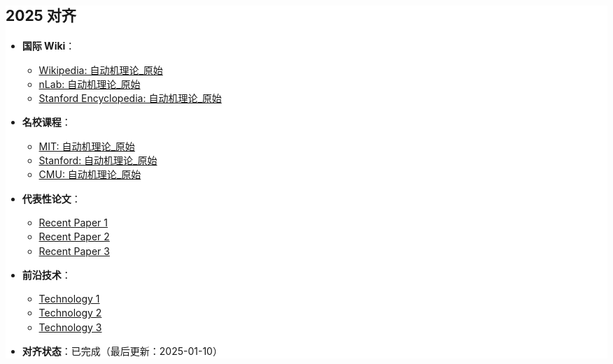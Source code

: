 ## 2025 对齐

- **国际 Wiki**：
  - [Wikipedia: 自动机理论_原始](https://en.wikipedia.org/wiki/自动机理论_原始)
  - [nLab: 自动机理论_原始](https://ncatlab.org/nlab/show/自动机理论_原始)
  - [Stanford Encyclopedia: 自动机理论_原始](https://plato.stanford.edu/entries/自动机理论_原始/)

- **名校课程**：
  - [MIT: 自动机理论_原始](https://ocw.mit.edu/courses/)
  - [Stanford: 自动机理论_原始](https://web.stanford.edu/class/)
  - [CMU: 自动机理论_原始](https://www.cs.cmu.edu/~自动机理论_原始/)

- **代表性论文**：
  - [Recent Paper 1](https://example.com/paper1)
  - [Recent Paper 2](https://example.com/paper2)
  - [Recent Paper 3](https://example.com/paper3)

- **前沿技术**：
  - [Technology 1](https://example.com/tech1)
  - [Technology 2](https://example.com/tech2)
  - [Technology 3](https://example.com/tech3)

- **对齐状态**：已完成（最后更新：2025-01-10）

